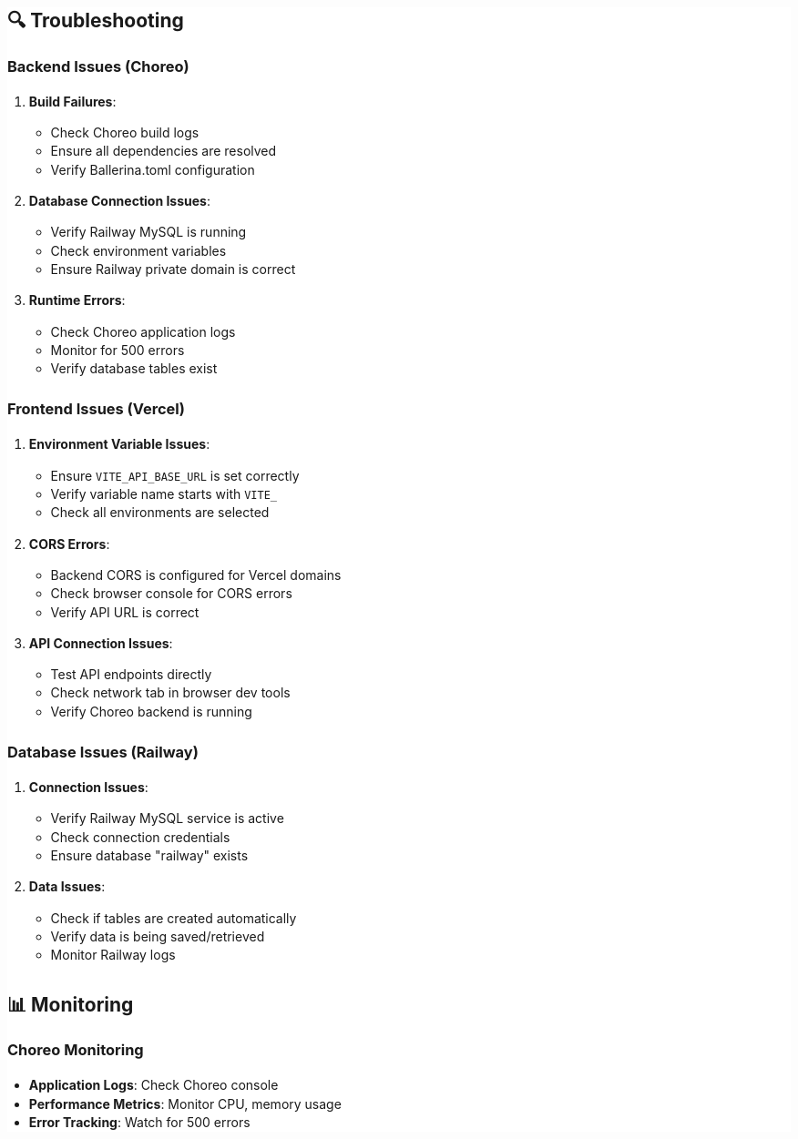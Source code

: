 ## 🔍 Troubleshooting

### Backend Issues (Choreo)

1. **Build Failures**:
   - Check Choreo build logs
   - Ensure all dependencies are resolved
   - Verify Ballerina.toml configuration

2. **Database Connection Issues**:
   - Verify Railway MySQL is running
   - Check environment variables
   - Ensure Railway private domain is correct

3. **Runtime Errors**:
   - Check Choreo application logs
   - Monitor for 500 errors
   - Verify database tables exist

### Frontend Issues (Vercel)

1. **Environment Variable Issues**:
   - Ensure `VITE_API_BASE_URL` is set correctly
   - Verify variable name starts with `VITE_`
   - Check all environments are selected

2. **CORS Errors**:
   - Backend CORS is configured for Vercel domains
   - Check browser console for CORS errors
   - Verify API URL is correct

3. **API Connection Issues**:
   - Test API endpoints directly
   - Check network tab in browser dev tools
   - Verify Choreo backend is running

### Database Issues (Railway)

1. **Connection Issues**:
   - Verify Railway MySQL service is active
   - Check connection credentials
   - Ensure database "railway" exists

2. **Data Issues**:
   - Check if tables are created automatically
   - Verify data is being saved/retrieved
   - Monitor Railway logs

## 📊 Monitoring

### Choreo Monitoring
- **Application Logs**: Check Choreo console
- **Performance Metrics**: Monitor CPU, memory usage
- **Error Tracking**: Watch for 500 errors
